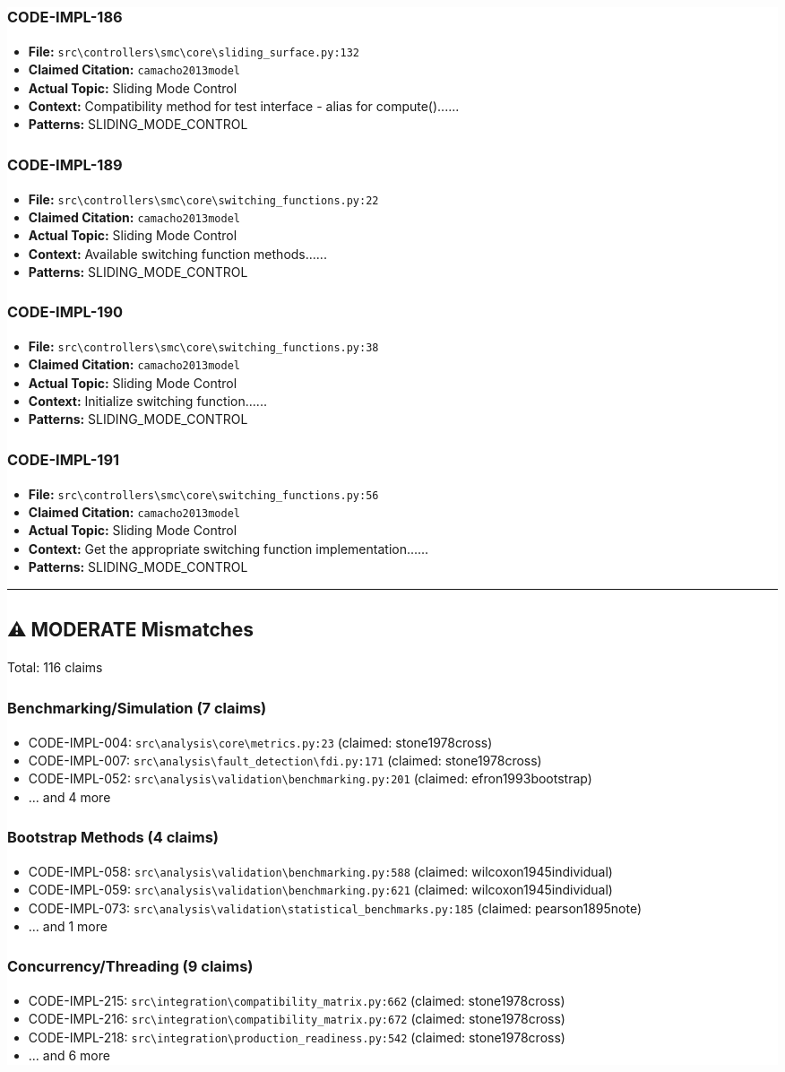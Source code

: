 ### CODE-IMPL-186
- **File:** `src\controllers\smc\core\sliding_surface.py:132`
- **Claimed Citation:** `camacho2013model`
- **Actual Topic:** Sliding Mode Control
- **Context:** Compatibility method for test interface - alias for compute()......
- **Patterns:** SLIDING_MODE_CONTROL

### CODE-IMPL-189
- **File:** `src\controllers\smc\core\switching_functions.py:22`
- **Claimed Citation:** `camacho2013model`
- **Actual Topic:** Sliding Mode Control
- **Context:** Available switching function methods......
- **Patterns:** SLIDING_MODE_CONTROL

### CODE-IMPL-190
- **File:** `src\controllers\smc\core\switching_functions.py:38`
- **Claimed Citation:** `camacho2013model`
- **Actual Topic:** Sliding Mode Control
- **Context:** Initialize switching function......
- **Patterns:** SLIDING_MODE_CONTROL

### CODE-IMPL-191
- **File:** `src\controllers\smc\core\switching_functions.py:56`
- **Claimed Citation:** `camacho2013model`
- **Actual Topic:** Sliding Mode Control
- **Context:** Get the appropriate switching function implementation......
- **Patterns:** SLIDING_MODE_CONTROL


---

## ⚠️ MODERATE Mismatches

Total: 116 claims

### Benchmarking/Simulation (7 claims)
- CODE-IMPL-004: `src\analysis\core\metrics.py:23` (claimed: stone1978cross)
- CODE-IMPL-007: `src\analysis\fault_detection\fdi.py:171` (claimed: stone1978cross)
- CODE-IMPL-052: `src\analysis\validation\benchmarking.py:201` (claimed: efron1993bootstrap)
- ... and 4 more

### Bootstrap Methods (4 claims)
- CODE-IMPL-058: `src\analysis\validation\benchmarking.py:588` (claimed: wilcoxon1945individual)
- CODE-IMPL-059: `src\analysis\validation\benchmarking.py:621` (claimed: wilcoxon1945individual)
- CODE-IMPL-073: `src\analysis\validation\statistical_benchmarks.py:185` (claimed: pearson1895note)
- ... and 1 more

### Concurrency/Threading (9 claims)
- CODE-IMPL-215: `src\integration\compatibility_matrix.py:662` (claimed: stone1978cross)
- CODE-IMPL-216: `src\integration\compatibility_matrix.py:672` (claimed: stone1978cross)
- CODE-IMPL-218: `src\integration\production_readiness.py:542` (claimed: stone1978cross)
- ... and 6 more
